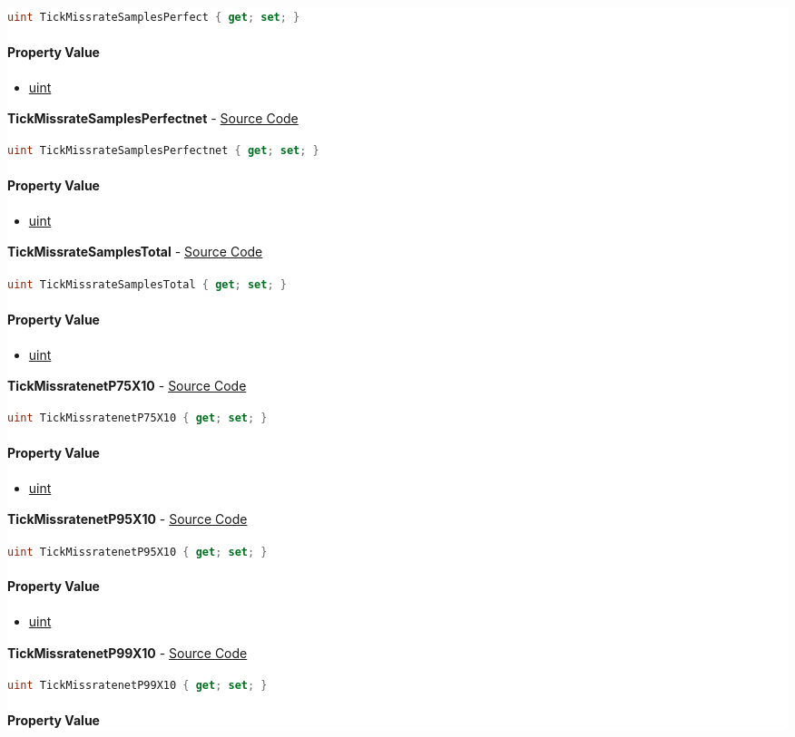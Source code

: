 ```csharp
uint TickMissrateSamplesPerfect { get; set; }
```

#### Property Value

- [uint](https://learn.microsoft.com/dotnet/api/system.uint32)

**TickMissrateSamplesPerfectnet** - [Source Code](https://github.com/swiftly-solution/swiftlys2/blob/master/managed/src/SwiftlyS2.Generated/Protobufs/Interfaces/CMsgSource2NetworkFlowQuality.cs#L70)

```csharp
uint TickMissrateSamplesPerfectnet { get; set; }
```

#### Property Value

- [uint](https://learn.microsoft.com/dotnet/api/system.uint32)

**TickMissrateSamplesTotal** - [Source Code](https://github.com/swiftly-solution/swiftlys2/blob/master/managed/src/SwiftlyS2.Generated/Protobufs/Interfaces/CMsgSource2NetworkFlowQuality.cs#L64)

```csharp
uint TickMissrateSamplesTotal { get; set; }
```

#### Property Value

- [uint](https://learn.microsoft.com/dotnet/api/system.uint32)

**TickMissratenetP75X10** - [Source Code](https://github.com/swiftly-solution/swiftlys2/blob/master/managed/src/SwiftlyS2.Generated/Protobufs/Interfaces/CMsgSource2NetworkFlowQuality.cs#L73)

```csharp
uint TickMissratenetP75X10 { get; set; }
```

#### Property Value

- [uint](https://learn.microsoft.com/dotnet/api/system.uint32)

**TickMissratenetP95X10** - [Source Code](https://github.com/swiftly-solution/swiftlys2/blob/master/managed/src/SwiftlyS2.Generated/Protobufs/Interfaces/CMsgSource2NetworkFlowQuality.cs#L76)

```csharp
uint TickMissratenetP95X10 { get; set; }
```

#### Property Value

- [uint](https://learn.microsoft.com/dotnet/api/system.uint32)

**TickMissratenetP99X10** - [Source Code](https://github.com/swiftly-solution/swiftlys2/blob/master/managed/src/SwiftlyS2.Generated/Protobufs/Interfaces/CMsgSource2NetworkFlowQuality.cs#L79)

```csharp
uint TickMissratenetP99X10 { get; set; }
```

#### Property Value
